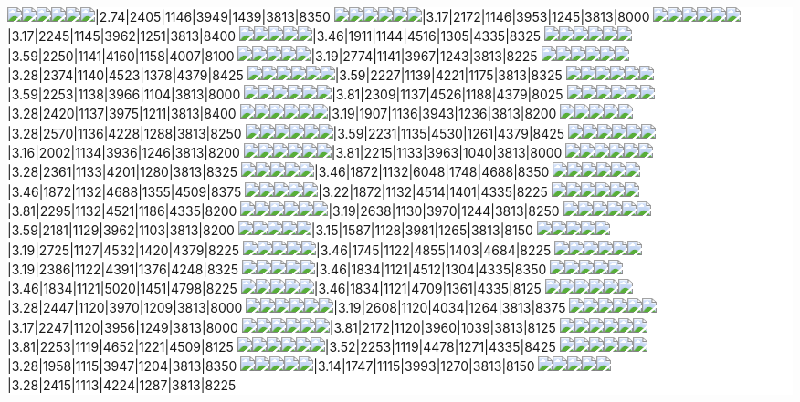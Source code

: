 ![](/item/3142.png)![](/item/3091.png)![](/item/1053.png)![](/item/1055.png)![](/item/1036.png)![](/item/1036.png)|2.74|2405|1146|3949|1439|3813|8350
![](/item/3095.png)![](/item/3036.png)![](/item/1001.png)![](/item/1053.png)![](/item/1055.png)![](/item/1036.png)|3.17|2172|1146|3953|1245|3813|8000
![](/item/3087.png)![](/item/3031.png)![](/item/1001.png)![](/item/1053.png)![](/item/1055.png)![](/item/1036.png)|3.17|2245|1145|3962|1251|3813|8400
![](/item/3153.png)![](/item/3161.png)![](/item/1001.png)![](/item/1055.png)![](/item/1037.png)|3.46|1911|1144|4516|1305|4335|8325
![](/item/3095.png)![](/item/6692.png)![](/item/1001.png)![](/item/1053.png)![](/item/1055.png)![](/item/1036.png)|3.59|2250|1141|4160|1158|4007|8100
![](/item/3142.png)![](/item/3004.png)![](/item/1053.png)![](/item/1055.png)![](/item/1037.png)|3.19|2774|1141|3967|1243|3813|8225
![](/item/3033.png)![](/item/3814.png)![](/item/1001.png)![](/item/1053.png)![](/item/1055.png)![](/item/1037.png)|3.28|2374|1140|4523|1378|4379|8425
![](/item/3095.png)![](/item/3156.png)![](/item/1001.png)![](/item/1053.png)![](/item/1055.png)![](/item/1037.png)|3.59|2227|1139|4221|1175|3813|8325
![](/item/3095.png)![](/item/6696.png)![](/item/1001.png)![](/item/1053.png)![](/item/1055.png)![](/item/1036.png)|3.59|2253|1138|3966|1104|3813|8000
![](/item/6695.png)![](/item/3814.png)![](/item/1001.png)![](/item/1053.png)![](/item/1055.png)![](/item/1037.png)|3.81|2309|1137|4526|1188|4379|8025
![](/item/3031.png)![](/item/3036.png)![](/item/1001.png)![](/item/1053.png)![](/item/1055.png)![](/item/1036.png)|3.28|2420|1137|3975|1211|3813|8400
![](/item/3095.png)![](/item/3091.png)![](/item/1001.png)![](/item/1053.png)![](/item/1055.png)![](/item/1036.png)|3.19|1907|1136|3943|1236|3813|8200
![](/item/6676.png)![](/item/3072.png)![](/item/1001.png)![](/item/1055.png)![](/item/1038.png)|3.28|2570|1136|4228|1288|3813|8250
![](/item/3095.png)![](/item/3814.png)![](/item/1001.png)![](/item/1053.png)![](/item/1055.png)![](/item/1037.png)|3.59|2231|1135|4530|1261|4379|8425
![](/item/3033.png)![](/item/3091.png)![](/item/1001.png)![](/item/1053.png)![](/item/1055.png)![](/item/1036.png)|3.16|2002|1134|3936|1246|3813|8200
![](/item/6695.png)![](/item/6675.png)![](/item/1001.png)![](/item/1053.png)![](/item/1055.png)![](/item/1036.png)|3.81|2215|1133|3963|1040|3813|8000
![](/item/3033.png)![](/item/3156.png)![](/item/1001.png)![](/item/1053.png)![](/item/1055.png)![](/item/1037.png)|3.28|2361|1133|4201|1280|3813|8325
![](/item/3153.png)![](/item/3026.png)![](/item/1001.png)![](/item/1055.png)![](/item/1038.png)|3.46|1872|1132|6048|1748|4688|8350
![](/item/3153.png)![](/item/3071.png)![](/item/1001.png)![](/item/1055.png)![](/item/1037.png)![](/item/1036.png)|3.46|1872|1132|4688|1355|4509|8375
![](/item/3153.png)![](/item/6631.png)![](/item/1001.png)![](/item/1055.png)![](/item/1037.png)|3.22|1872|1132|4514|1401|4335|8225
![](/item/6695.png)![](/item/6630.png)![](/item/1001.png)![](/item/1055.png)![](/item/1038.png)![](/item/1036.png)|3.81|2295|1132|4521|1186|4335|8200
![](/item/6676.png)![](/item/3179.png)![](/item/1001.png)![](/item/1053.png)![](/item/1055.png)![](/item/1038.png)|3.19|2638|1130|3970|1244|3813|8250
![](/item/3095.png)![](/item/6694.png)![](/item/1001.png)![](/item/1053.png)![](/item/1055.png)![](/item/1036.png)|3.59|2181|1129|3962|1103|3813|8200
![](/item/3153.png)![](/item/3085.png)![](/item/1001.png)![](/item/1055.png)![](/item/1038.png)|3.15|1587|1128|3981|1265|3813|8150
![](/item/3142.png)![](/item/3814.png)![](/item/1053.png)![](/item/1055.png)![](/item/1037.png)|3.19|2725|1127|4532|1420|4379|8225
![](/item/3153.png)![](/item/3748.png)![](/item/1001.png)![](/item/1055.png)![](/item/1037.png)|3.46|1745|1122|4855|1403|4684|8225
![](/item/6676.png)![](/item/6609.png)![](/item/1001.png)![](/item/1053.png)![](/item/1055.png)![](/item/1037.png)|3.19|2386|1122|4391|1376|4248|8325
![](/item/3153.png)![](/item/6035.png)![](/item/1001.png)![](/item/1055.png)![](/item/1038.png)|3.46|1834|1121|4512|1304|4335|8350
![](/item/3153.png)![](/item/6333.png)![](/item/1001.png)![](/item/1055.png)![](/item/1037.png)|3.46|1834|1121|5020|1451|4798|8225
![](/item/3153.png)![](/item/6630.png)![](/item/1001.png)![](/item/1055.png)![](/item/1037.png)|3.46|1834|1121|4709|1361|4335|8125
![](/item/6676.png)![](/item/3036.png)![](/item/1001.png)![](/item/1053.png)![](/item/1055.png)![](/item/1036.png)|3.28|2447|1120|3970|1209|3813|8000
![](/item/6676.png)![](/item/3074.png)![](/item/1001.png)![](/item/1055.png)![](/item/1037.png)![](/item/1036.png)|3.19|2608|1120|4034|1264|3813|8375
![](/item/6676.png)![](/item/3087.png)![](/item/1001.png)![](/item/1053.png)![](/item/1055.png)![](/item/1036.png)|3.17|2247|1120|3956|1249|3813|8000
![](/item/6695.png)![](/item/3139.png)![](/item/1001.png)![](/item/1053.png)![](/item/1055.png)![](/item/1037.png)|3.81|2172|1120|3960|1039|3813|8125
![](/item/6695.png)![](/item/3181.png)![](/item/1001.png)![](/item/1053.png)![](/item/1055.png)![](/item/1037.png)|3.81|2253|1119|4652|1221|4509|8125
![](/item/6695.png)![](/item/6631.png)![](/item/1001.png)![](/item/1053.png)![](/item/1055.png)![](/item/1037.png)|3.52|2253|1119|4478|1271|4335|8425
![](/item/6695.png)![](/item/3085.png)![](/item/1001.png)![](/item/1053.png)![](/item/1055.png)![](/item/1038.png)|3.28|1958|1115|3947|1204|3813|8350
![](/item/3153.png)![](/item/3046.png)![](/item/1001.png)![](/item/1055.png)![](/item/1038.png)|3.14|1747|1115|3993|1270|3813|8150
![](/item/3031.png)![](/item/3072.png)![](/item/1001.png)![](/item/1055.png)![](/item/1037.png)|3.28|2415|1113|4224|1287|3813|8225